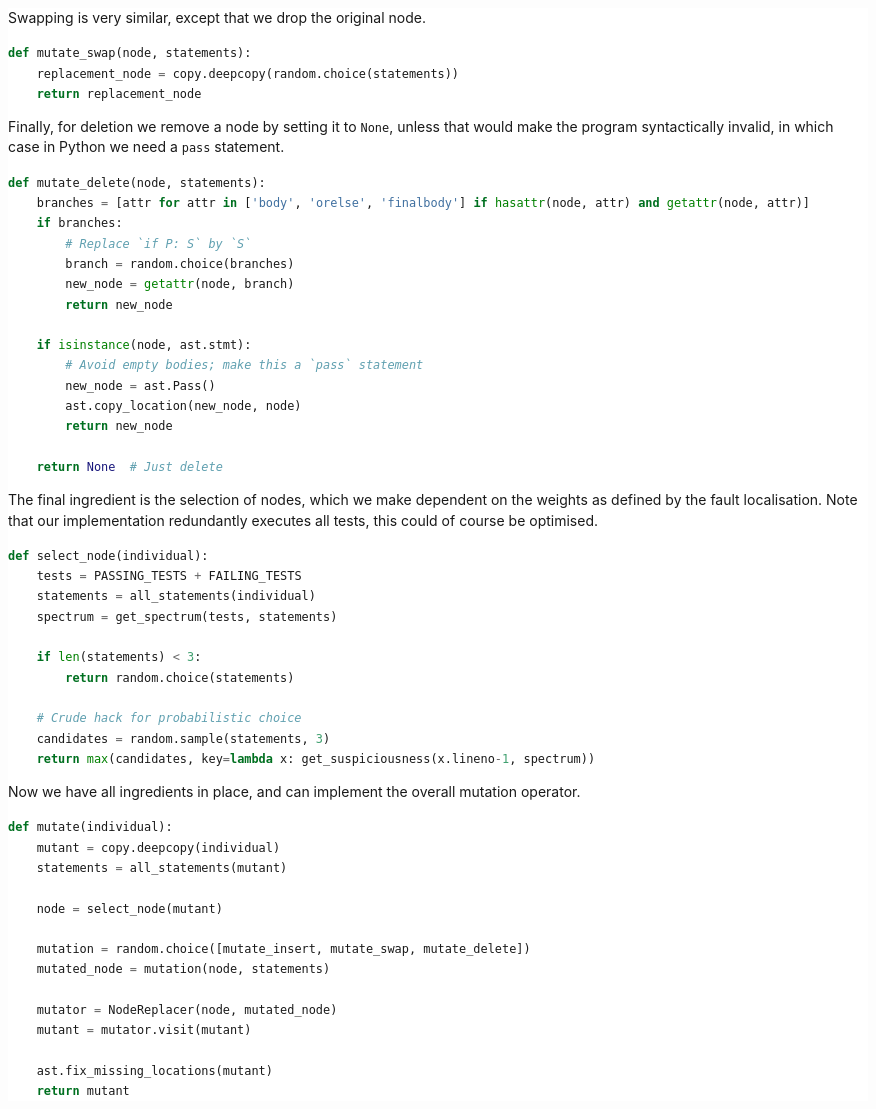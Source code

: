 Swapping is very similar, except that we drop the original node.


```python
def mutate_swap(node, statements):     
    replacement_node = copy.deepcopy(random.choice(statements))
    return replacement_node
```

Finally, for deletion we remove a node by setting it to `None`, unless that would make the program syntactically invalid, in which case in Python we need a `pass` statement.


```python
def mutate_delete(node, statements):
    branches = [attr for attr in ['body', 'orelse', 'finalbody'] if hasattr(node, attr) and getattr(node, attr)]
    if branches:
        # Replace `if P: S` by `S`
        branch = random.choice(branches)
        new_node = getattr(node, branch)
        return new_node

    if isinstance(node, ast.stmt):
        # Avoid empty bodies; make this a `pass` statement
        new_node = ast.Pass()
        ast.copy_location(new_node, node)
        return new_node

    return None  # Just delete
```

The final ingredient is the selection of nodes, which we make dependent on the weights as defined by the fault localisation. Note that our implementation redundantly executes all tests, this could of course be optimised.


```python
def select_node(individual):
    tests = PASSING_TESTS + FAILING_TESTS
    statements = all_statements(individual)
    spectrum = get_spectrum(tests, statements)

    if len(statements) < 3:
        return random.choice(statements)
    
    # Crude hack for probabilistic choice
    candidates = random.sample(statements, 3)
    return max(candidates, key=lambda x: get_suspiciousness(x.lineno-1, spectrum))
```

Now we have all ingredients in place, and can implement the overall mutation operator.


```python
def mutate(individual):
    mutant = copy.deepcopy(individual)
    statements = all_statements(mutant)

    node = select_node(mutant)

    mutation = random.choice([mutate_insert, mutate_swap, mutate_delete])
    mutated_node = mutation(node, statements)
    
    mutator = NodeReplacer(node, mutated_node)
    mutant = mutator.visit(mutant)

    ast.fix_missing_locations(mutant)
    return mutant 
```
